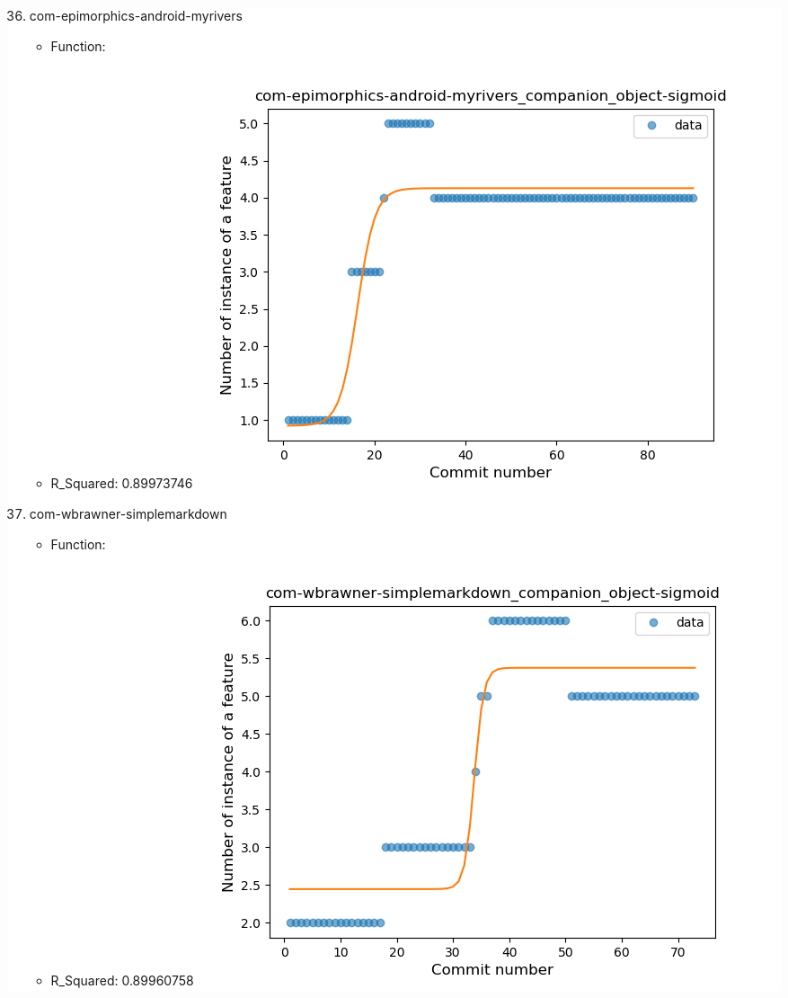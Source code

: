 36. com-epimorphics-android-myrivers

	*  Function: ![equation](http://latex.codecogs.com/svg.latex?%5Cfrac%7B3.204227%7D%7B1%20&plus;%20%5Cepsilon%5E%28-0.513404%28x%20-16.255568%29%29%7D%20&plus;%200.923399)
	* R_Squared: 0.89973746
 ![com-epimorphics-android-myriverscompanion_object](../plots/com-epimorphics-android-myrivers_companion_object_T7.png)

37. com-wbrawner-simplemarkdown

	*  Function: ![equation](http://latex.codecogs.com/svg.latex?%5Cfrac%7B2.930582%7D%7B1%20&plus;%20%5Cepsilon%5E%28-1.194302%28x%20-33.778085%29%29%7D%20&plus;%202.446461)
	* R_Squared: 0.89960758
 ![com-wbrawner-simplemarkdowncompanion_object](../plots/com-wbrawner-simplemarkdown_companion_object_T7.png)
